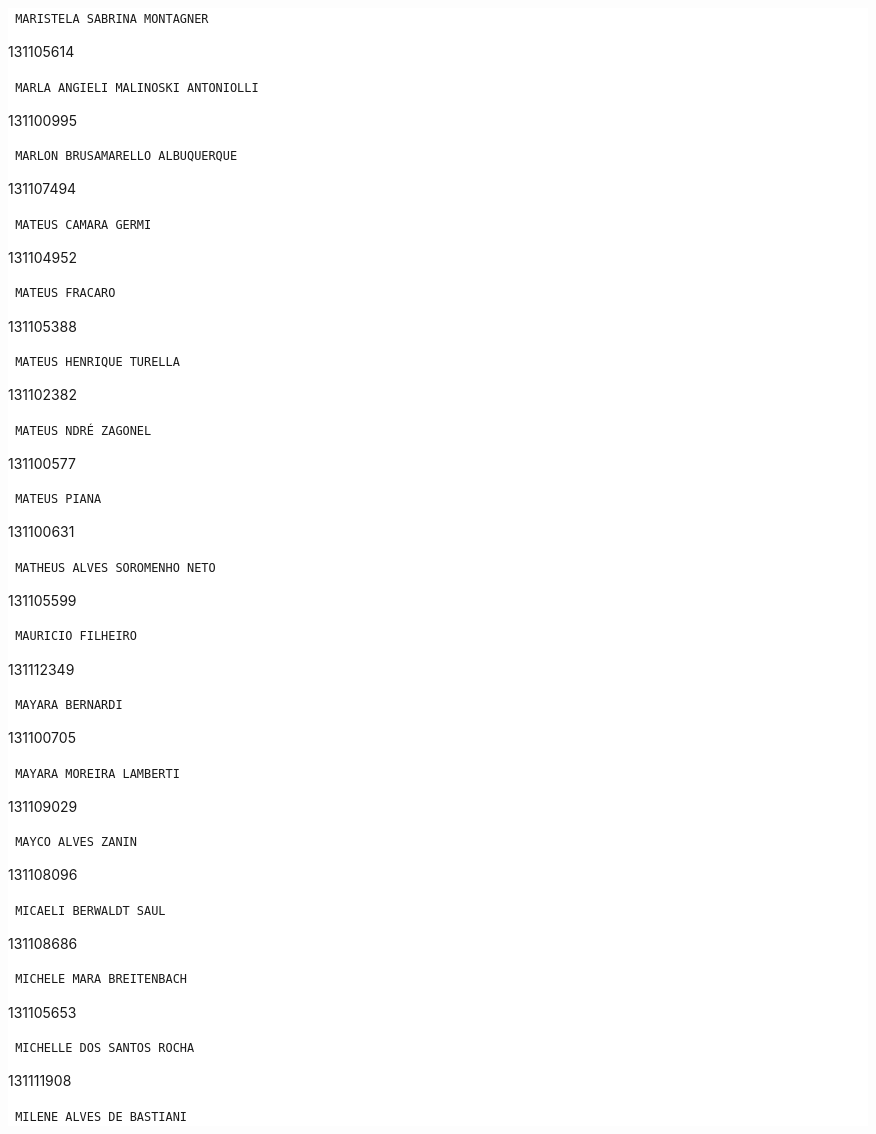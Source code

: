      MARISTELA SABRINA MONTAGNER

   131105614

     MARLA ANGIELI MALINOSKI ANTONIOLLI

   131100995

     MARLON BRUSAMARELLO ALBUQUERQUE

   131107494

     MATEUS CAMARA GERMI

   131104952

     MATEUS FRACARO

   131105388

     MATEUS HENRIQUE TURELLA

   131102382

     MATEUS NDRÉ ZAGONEL

   131100577

     MATEUS PIANA

   131100631

     MATHEUS ALVES SOROMENHO NETO

   131105599

     MAURICIO FILHEIRO

   131112349

     MAYARA BERNARDI

   131100705

     MAYARA MOREIRA LAMBERTI

   131109029

     MAYCO ALVES ZANIN

   131108096

     MICAELI BERWALDT SAUL

   131108686

     MICHELE MARA BREITENBACH

   131105653

     MICHELLE DOS SANTOS ROCHA

   131111908

     MILENE ALVES DE BASTIANI
